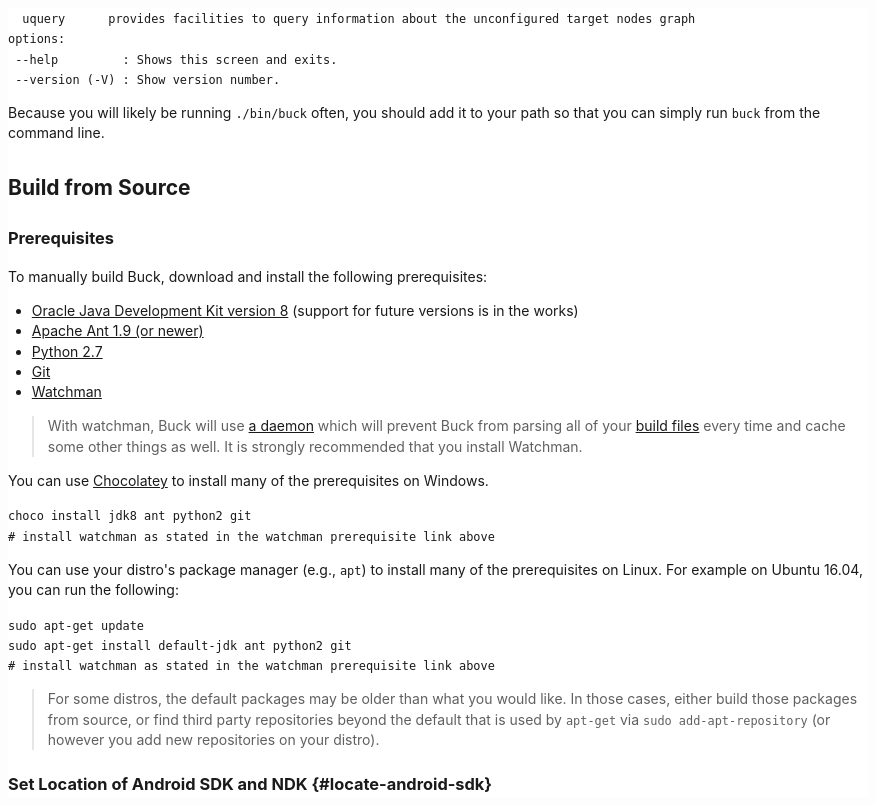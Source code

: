       uquery      provides facilities to query information about the unconfigured target nodes graph
    options:
     --help         : Shows this screen and exits.
     --version (-V) : Show version number.

Because you will likely be running `./bin/buck` often, you should add it
to your path so that you can simply run `buck` from the command line.

## Build from Source

### Prerequisites

To manually build Buck, download and install the following
prerequisites:

-   [Oracle Java Development Kit version
    8](http://www.oracle.com/technetwork/java/javase/downloads/index.html)
    (support for future versions is in the works)
-   [Apache Ant 1.9 (or newer)](http://ant.apache.org/)
-   [Python 2.7](https://www.python.org/downloads/)
-   [Git](http://git-scm.com/download)
-   [Watchman](https://facebook.github.io/watchman/docs/install.html)

> With watchman, Buck will use [a daemon](/command/buckd.html) which
> will prevent Buck from parsing all of your [build
> files](/concept/build_file.html) every time and cache some other
> things as well. It is strongly recommended that you install Watchman.

You can use [Chocolatey](https://chocolatey.org/) to install many of the
prerequisites on Windows.

    choco install jdk8 ant python2 git
    # install watchman as stated in the watchman prerequisite link above

You can use your distro\'s package manager (e.g., `apt`) to install many
of the prerequisites on Linux. For example on Ubuntu 16.04, you can run
the following:

    sudo apt-get update
    sudo apt-get install default-jdk ant python2 git
    # install watchman as stated in the watchman prerequisite link above

> For some distros, the default packages may be older than what you
> would like. In those cases, either build those packages from source,
> or find third party repositories beyond the default that is used by
> `apt-get` via `sudo add-apt-repository` (or however you add new
> repositories on your distro).

### Set Location of Android SDK and NDK {#locate-android-sdk}
